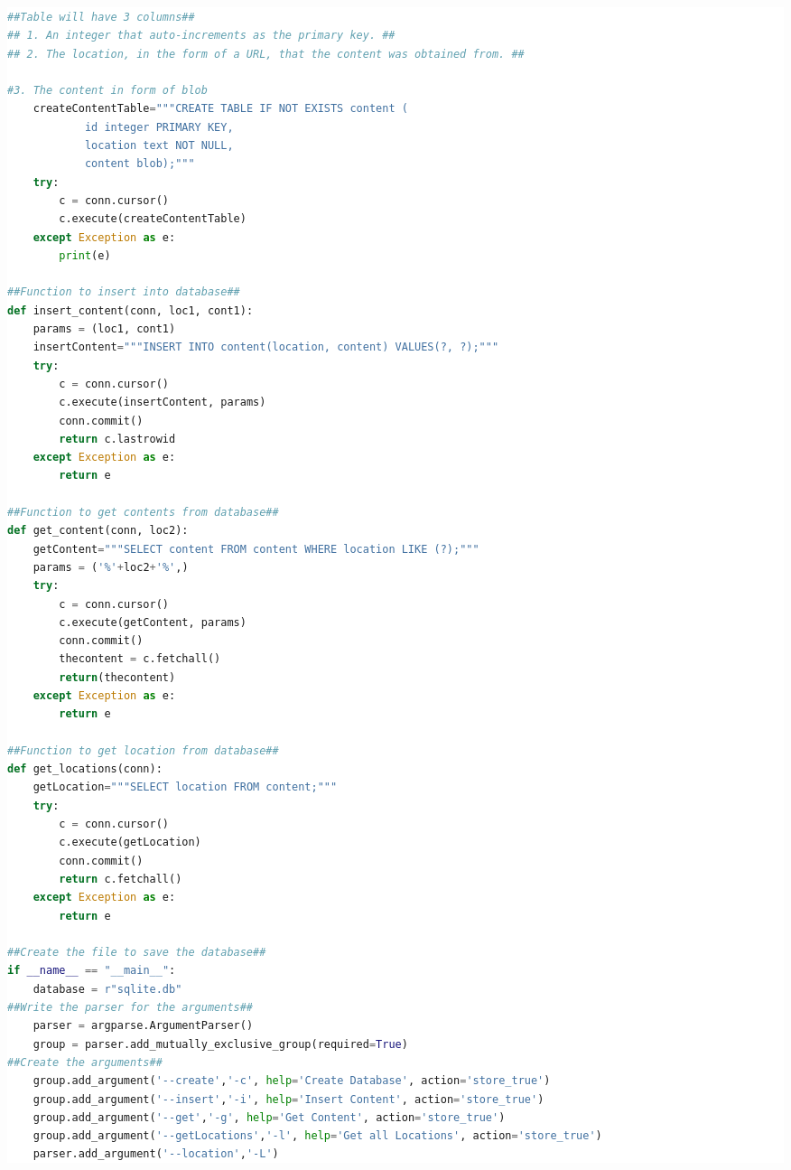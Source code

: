 ```python
##Table will have 3 columns##
## 1. An integer that auto-increments as the primary key. ##
## 2. The location, in the form of a URL, that the content was obtained from. ##

#3. The content in form of blob
	createContentTable="""CREATE TABLE IF NOT EXISTS content (
			id integer PRIMARY KEY,
			location text NOT NULL,
			content blob);"""
	try:
		c = conn.cursor()
		c.execute(createContentTable)
	except Exception as e:
		print(e)

##Function to insert into database##
def insert_content(conn, loc1, cont1):
	params = (loc1, cont1)
	insertContent="""INSERT INTO content(location, content) VALUES(?, ?);"""
	try:
		c = conn.cursor()
		c.execute(insertContent, params)
		conn.commit()
		return c.lastrowid
	except Exception as e:
		return e

##Function to get contents from database##
def get_content(conn, loc2):
	getContent="""SELECT content FROM content WHERE location LIKE (?);"""
	params = ('%'+loc2+'%',)
	try:
		c = conn.cursor()
		c.execute(getContent, params)
		conn.commit()
		thecontent = c.fetchall() 
		return(thecontent)
	except Exception as e:
		return e

##Function to get location from database##
def get_locations(conn):
	getLocation="""SELECT location FROM content;"""
	try:
		c = conn.cursor()
		c.execute(getLocation)
		conn.commit()
		return c.fetchall()
	except Exception as e:
		return e

##Create the file to save the database##
if __name__ == "__main__":
	database = r"sqlite.db"
##Write the parser for the arguments##
	parser = argparse.ArgumentParser()
	group = parser.add_mutually_exclusive_group(required=True)
##Create the arguments##
	group.add_argument('--create','-c', help='Create Database', action='store_true')
	group.add_argument('--insert','-i', help='Insert Content', action='store_true')
	group.add_argument('--get','-g', help='Get Content', action='store_true')
	group.add_argument('--getLocations','-l', help='Get all Locations', action='store_true')
	parser.add_argument('--location','-L')
```
